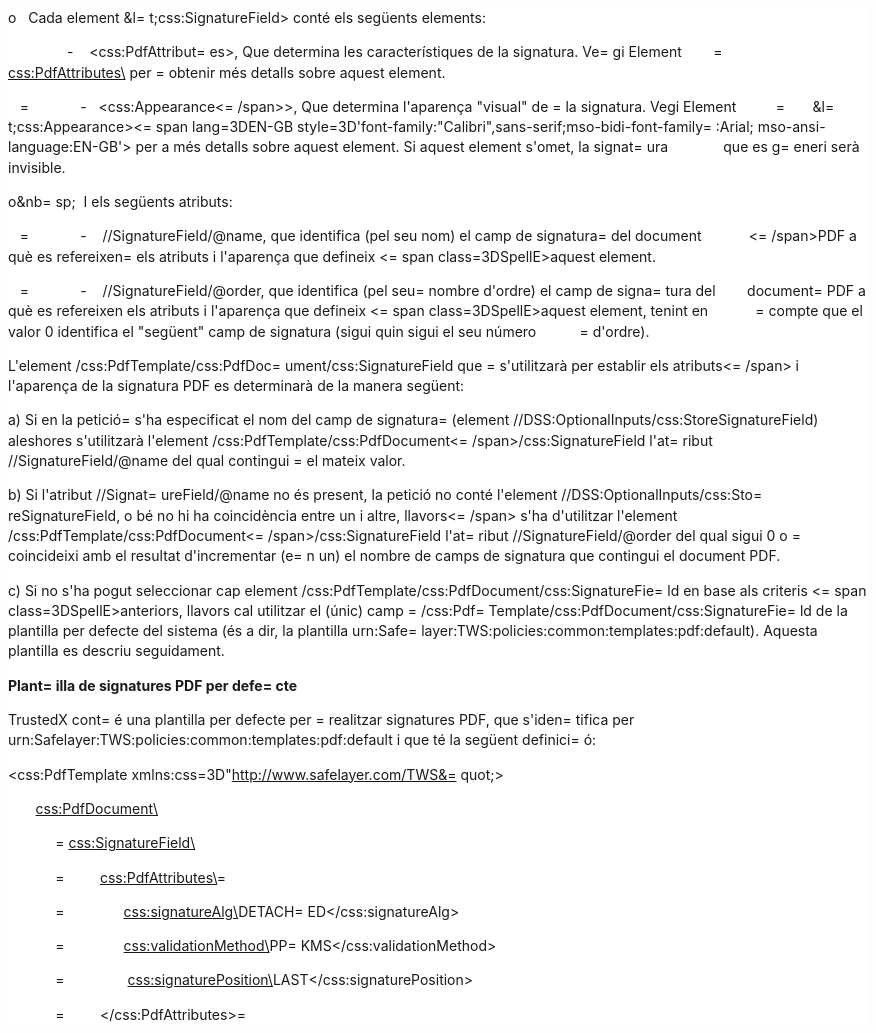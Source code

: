 o   Cada element &l= t;css:SignatureField\> conté els següents elements:

               \-    <css:PdfAttribut= es\>, Que determina les característiques de la signatura. Ve= gi Element        =         <css:PdfAttributes\> per = obtenir més detalls sobre aquest element.

   =             \-   <css:Appearance<= /span>\>, Que determina l'aparença "visual" de = la signatura. Vegi Element          =       &l= t;css:Appearance\><= span lang=3DEN-GB style=3D'font-family:"Calibri",sans-serif;mso-bidi-font-family= :Arial; mso-ansi-language:EN-GB'> per a més detalls sobre aquest element. Si aquest element s'omet, la signat= ura              que es g= eneri serà invisible.

o&nb= sp;  I els següents atributs:

   =             \-    //SignatureField/@name, que identifica (pel seu nom) el camp de signatura= del document            <= /span>PDF a què es refereixen\= els atributs i l'aparença que defineix <= span class=3DSpellE>aquest element.

   =             \-    //SignatureField/@order, que identifica (pel seu\= nombre d'ordre) el camp de signa= tura del        document= PDF a què es refereixen els atributs i l'aparença que defineix <= span class=3DSpellE>aquest element, tenint en            = compte que el valor 0 identifica el "següent" camp de signatura (sigui quin sigui el seu número           = d'ordre).

L'element /css:PdfTemplate/css:PdfDoc= ument/css:SignatureField que \= s'utilitzarà per establir els atributs<= /span> i l'aparença de la signatura PDF es determinarà de la manera següent:

a) Si en la petició\= s'ha especificat el nom del camp de signatura= (element //DSS:OptionalInputs/css:StoreSignatureField) aleshores s'utilitzarà l'element /css:PdfTemplate/css:PdfDocument<= /span>/css:SignatureField l'at= ribut //SignatureField/@name del qual contingui = el mateix valor.

b) Si l'atribut //Signat= ureField/@name no és present, la petició no conté l'element //DSS:OptionalInputs/css:Sto= reSignatureField, o bé no hi ha coincidència entre un i altre, llavors<= /span> s'ha d'utilitzar l'element /css:PdfTemplate/css:PdfDocument<= /span>/css:SignatureField l'at= ribut //SignatureField/@order del qual sigui 0 o = coincideixi amb el resultat d'incrementar (e= n un) el nombre de camps de signatura que contingui el document PDF.

c) Si no s'ha pogut seleccionar cap element /css:PdfTemplate/css:PdfDocument/css:SignatureFie= ld en base als criteris <= span class=3DSpellE>anteriors, llavors cal utilitzar el (únic) camp = /css:Pdf= Template/css:PdfDocument/css:SignatureFie= ld de la plantilla per defecte del sistema (és a dir, la plantilla urn:Safe= layer:TWS:policies:common:templates:pdf:default). Aquesta plantilla es descriu seguidament.

**Plant= illa de signatures PDF per defe= cte**

TrustedX cont= é una plantilla per defecte per \= realitzar signatures PDF, que s'iden= tifica per urn:Safelayer:TWS:policies:common:templates:pdf:default i que té la següent definici= ó:

<css:PdfTemplate xmlns:css\=3D"http://www.safelayer.com/TWS&= quot;>

       <css:PdfDocument\>

            = <css:SignatureField\>

            =         <css:PdfAttributes\>\=

            =               <css:signatureAlg\>DETACH= ED</css:signatureAlg\>

            =               <css:validationMethod\>PP= KMS</css:validationMethod\>

            =                <css:signaturePosition\>LAST</css:signaturePosition\>

            =         </css:PdfAttributes\>\=
